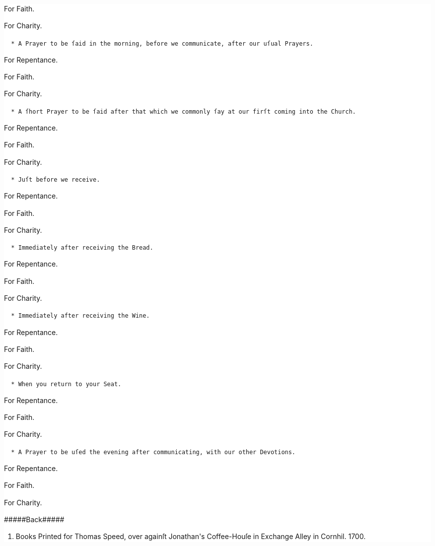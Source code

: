 For Faith.

For Charity.

      * A Prayer to be ſaid in the morning, before we communicate, after our uſual Prayers.

For Repentance.

For Faith.

For Charity.

      * A ſhort Prayer to be ſaid after that which we commonly ſay at our firſt coming into the Church.

For Repentance.

For Faith.

For Charity.

      * Juſt before we receive.

For Repentance.

For Faith.

For Charity.

      * Immediately after receiving the Bread.

For Repentance.

For Faith.

For Charity.

      * Immediately after receiving the Wine.

For Repentance.

For Faith.

For Charity.

      * When you return to your Seat.

For Repentance.

For Faith.

For Charity.

      * A Prayer to be uſed the evening after communicating, with our other Devotions.

For Repentance.

For Faith.

For Charity.

#####Back#####

1. Books Printed for Thomas Speed, over againſt Jonathan's Coffee-Houſe in Exchange Alley in Cornhil. 1700.
